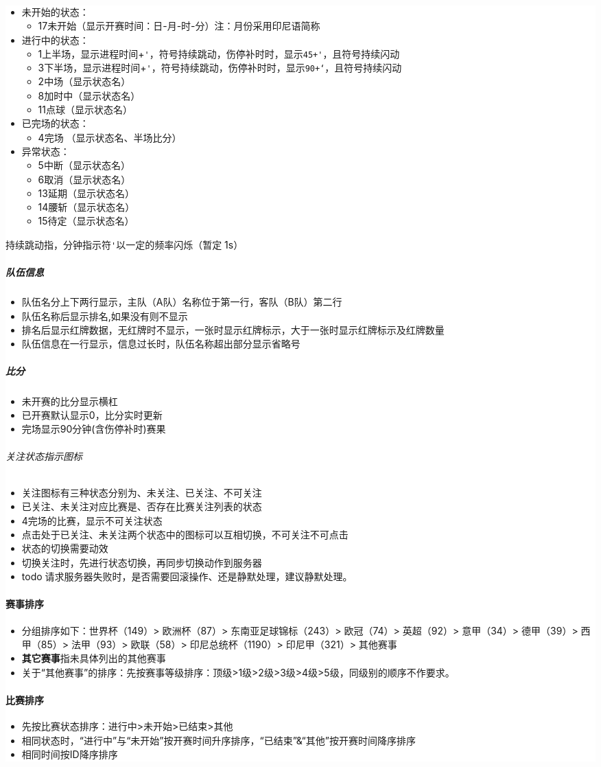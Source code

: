 - 未开始的状态：
  - 17未开始（显示开赛时间：日-月-时-分）注：月份采用印尼语简称
- 进行中的状态：
  - 1上半场，显示进程时间+`'`，符号持续跳动，伤停补时时，显示`45+'`，且符号持续闪动
  - 3下半场，显示进程时间+`'`，符号持续跳动，伤停补时时，显示`90+‘`，且符号持续闪动
  - 2中场（显示状态名）
  - 8加时中（显示状态名）
  - 11点球（显示状态名）
- 已完场的状态：
  - 4完场 （显示状态名、半场比分）
- 异常状态：
  - 5中断（显示状态名）
  - 6取消（显示状态名）
  - 13延期（显示状态名）
  - 14腰斩（显示状态名）
  - 15待定（显示状态名）

持续跳动指，分钟指示符`'`以一定的频率闪烁（暂定 1s）

##### 队伍信息

- 队伍名分上下两行显示，主队（A队）名称位于第一行，客队（B队）第二行
- 队伍名称后显示排名,如果没有则不显示
- 排名后显示红牌数据，无红牌时不显示，一张时显示红牌标示，大于一张时显示红牌标示及红牌数量
- 队伍信息在一行显示，信息过长时，队伍名称超出部分显示省略号

##### 比分

- 未开赛的比分显示横杠
- 已开赛默认显示0，比分实时更新
- 完场显示90分钟(含伤停补时)赛果

###### 关注状态指示图标

- 关注图标有三种状态分别为、未关注、已关注、不可关注
- 已关注、未关注对应比赛是、否存在比赛关注列表的状态
- 4完场的比赛，显示不可关注状态
- 点击处于已关注、未关注两个状态中的图标可以互相切换，不可关注不可点击
- 状态的切换需要动效
- 切换关注时，先进行状态切换，再同步切换动作到服务器
- todo 请求服务器失败时，是否需要回滚操作、还是静默处理，建议静默处理。


#### 赛事排序

- 分组排序如下：世界杯（149）> 欧洲杯（87）> 东南亚足球锦标（243）> 欧冠（74）> 英超（92）> 意甲（34）> 德甲（39）> 西甲（85）> 法甲（93）> 欧联（58）> 印尼总统杯（1190）> 印尼甲（321）> 其他赛事
- **其它赛事**指未具体列出的其他赛事
- 关于“其他赛事”的排序：先按赛事等级排序：顶级>1级>2级>3级>4级>5级，同级别的顺序不作要求。

#### 比赛排序

- 先按比赛状态排序：进行中>未开始>已结束>其他
- 相同状态时，“进行中”与“未开始”按开赛时间升序排序，“已结束”&“其他”按开赛时间降序排序
- 相同时间按ID降序排序
